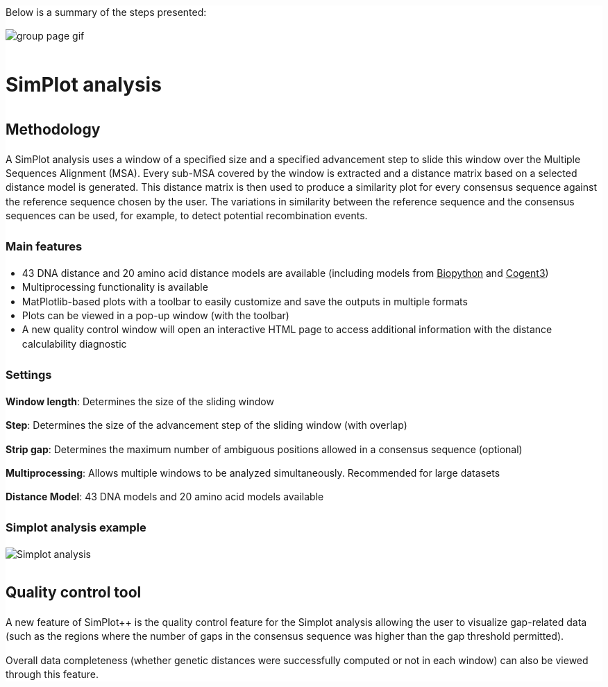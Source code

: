 Below is a summary of the steps presented:

![group page gif](https://github.com/Stephane-S/Simplot_PlusPlus/blob/master/Docs/images/group_page_steps_gif.gif)



# SimPlot analysis

## Methodology
A SimPlot analysis uses a window of a specified size and a specified advancement step to slide this window over the Multiple Sequences Alignment (MSA). Every sub-MSA covered by the window is extracted and a distance matrix based on a selected distance model is generated. This distance matrix is then used to produce a similarity plot for every consensus sequence against the reference sequence chosen by the user. The variations in similarity between the reference sequence and the consensus sequences can be used, for example, to detect potential recombination events.

### Main features
- 43 DNA distance and 20 amino acid distance models are available (including models from [Biopython](https://biopython.org/) and [Cogent3](https://cogent3.org/))
- Multiprocessing functionality is available
- MatPlotlib-based plots with a toolbar to easily customize and save the outputs in multiple formats
- Plots can be viewed in a pop-up window (with the toolbar)
- A new quality control window will open an interactive HTML page to access additional information with the distance calculability diagnostic

### Settings
**Window length**: Determines the size of the sliding window 

**Step**: Determines the size of the advancement step of the sliding window (with overlap)

**Strip gap**: Determines the maximum number of ambiguous positions allowed in a consensus sequence (optional)

**Multiprocessing**: Allows multiple windows to be analyzed simultaneously. Recommended for large datasets

**Distance Model**: 43 DNA models and 20 amino acid models available

### Simplot analysis example

![Simplot analysis](https://github.com/Stephane-S/Simplot_PlusPlus/blob/master/Docs/images/simplot_gif.gif)

## Quality control tool
A new feature of SimPlot++ is the quality control feature for the Simplot analysis allowing the user to visualize gap-related data (such as the regions where the number of gaps in the consensus sequence was higher than the gap threshold permitted). 

Overall data completeness (whether genetic distances were successfully computed or not in each window) can also be viewed through this feature.
